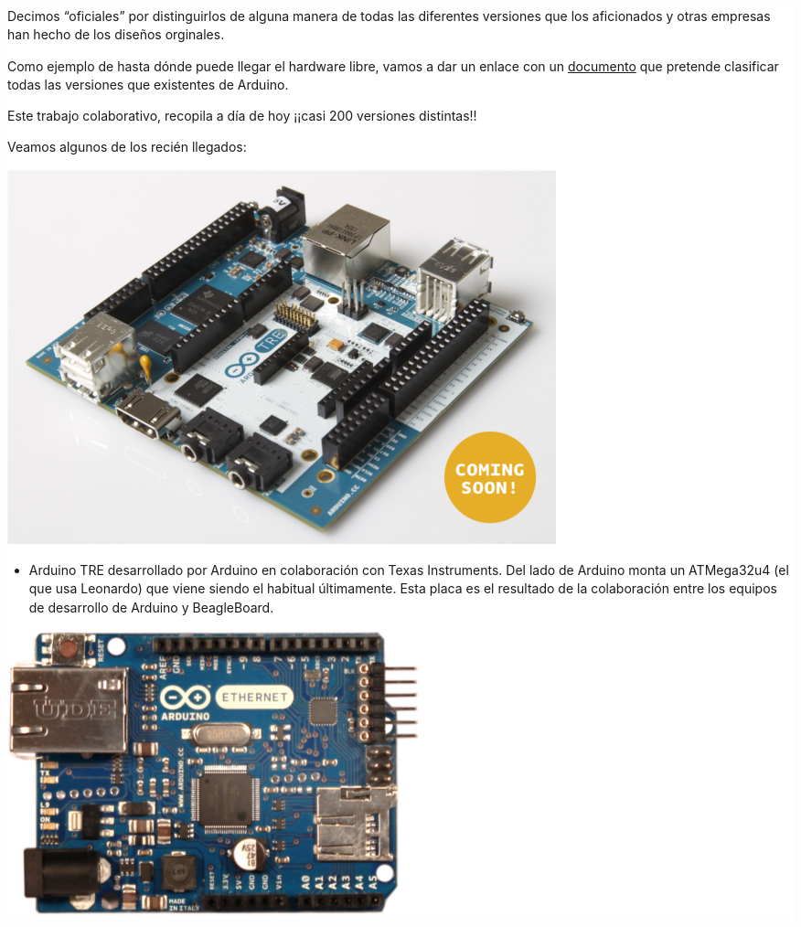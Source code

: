Decimos “oficiales” por distinguirlos de alguna manera de todas las diferentes versiones que los aficionados y otras empresas han hecho de los diseños orginales.

Como ejemplo de hasta dónde puede llegar el hardware libre, vamos a dar un enlace con un [documento](https://docs.google.com/spreadsheet/ccc?key=0AsCUiP6WbJIvcG8xalA3QVdmb3JVT0ptWE9VNC02WEE&hl=en_US#gid=0) que pretende clasificar todas las versiones que existentes de Arduino.

Este trabajo colaborativo, recopila a día de hoy ¡¡casi 200 versiones distintas!!

Veamos algunos de los recién llegados:

  ![Arduino Tre](./images/ArduinoTre_LandingPage.jpg)

-   Arduino TRE desarrollado por Arduino en colaboración con Texas     Instruments. Del lado de Arduino monta un ATMega32u4 (el que usa Leonardo) que viene siendo el habitual últimamente. Esta placa es el resultado de la colaboración entre los equipos de desarrollo de Arduino y BeagleBoard.

  ![Arduino Ethernet](./images/5.jpg)
